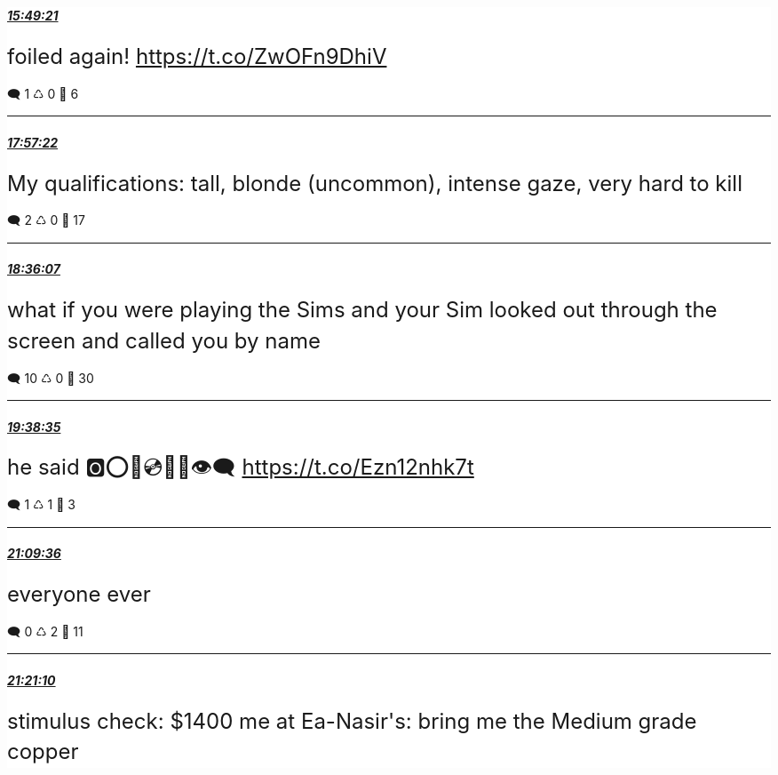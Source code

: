     
#### <a href = "https://twitter.com/deepfates/status/1371941683487592448">*15:49:21*</a>

<font size="5">foiled again!  https://t.co/ZwOFn9DhiV</font>



🗨️ 1 ♺ 0 🤍  6   

---
    
#### <a href = "https://twitter.com/deepfates/status/1371973899399827456">*17:57:22*</a>

<font size="5">My qualifications: tall, blonde (uncommon), intense gaze, very hard to kill</font>



🗨️ 2 ♺ 0 🤍  17   

---
    
#### <a href = "https://twitter.com/deepfates/status/1371983651219537926">*18:36:07*</a>

<font size="5">what if you were playing the Sims and your Sim looked out through the screen and called you by name</font>



🗨️ 10 ♺ 0 🤍  30   

---
    
#### <a href = "https://twitter.com/deepfates/status/1371999370518818816">*19:38:35*</a>

<font size="5">he said 🅾️⭕🔘💿📀💽👁️‍🗨️  https://t.co/Ezn12nhk7t</font>



🗨️ 1 ♺ 1 🤍  3   

---
    
#### <a href = "https://twitter.com/deepfates/status/1372022276531494913">*21:09:36*</a>

<font size="5">everyone ever</font>



🗨️ 0 ♺ 2 🤍  11   

---
    
#### <a href = "https://twitter.com/deepfates/status/1372025187583991809">*21:21:10*</a>

<font size="5">stimulus check: $1400  me at Ea-Nasir's: bring me the Medium grade copper</font>

